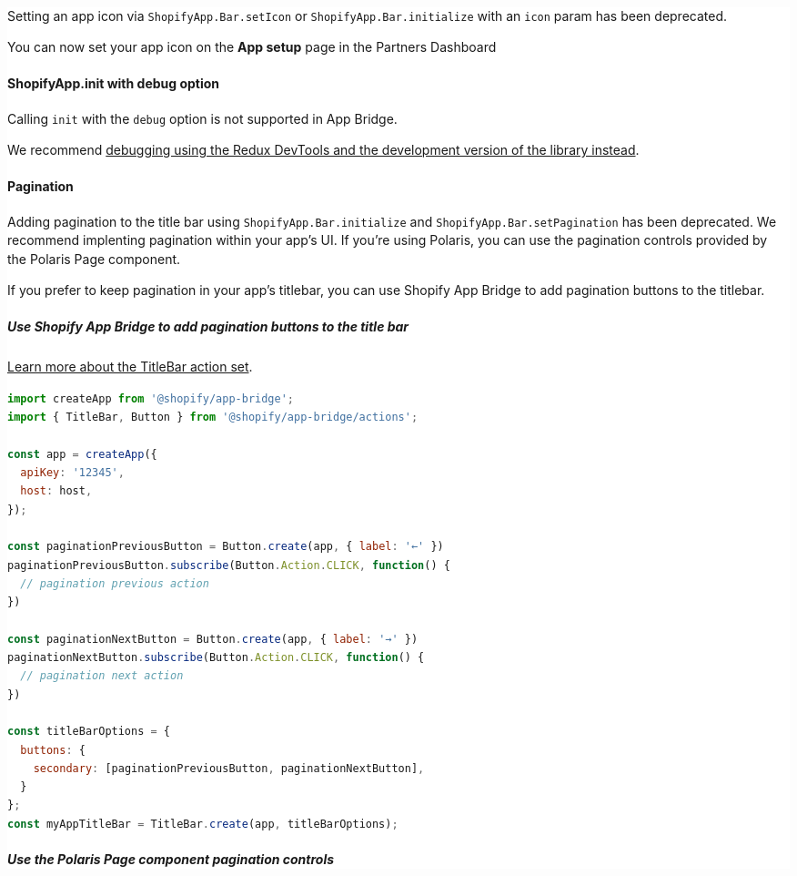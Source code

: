 Setting an app icon via `ShopifyApp.Bar.setIcon` or `ShopifyApp.Bar.initialize` with an `icon` param has been deprecated.

You can now set your app icon on the **App setup** page in the Partners Dashboard

#### ShopifyApp.init with debug option

Calling `init` with the `debug` option is not supported in App Bridge.

We recommend [debugging using the Redux DevTools and the development version of the library instead](https://shopify.dev/apps/tools/app-bridge/debugging).

#### Pagination

Adding pagination to the title bar using `ShopifyApp.Bar.initialize` and `ShopifyApp.Bar.setPagination` has been deprecated. We recommend implenting pagination within your app’s UI. If you’re using Polaris, you can use the pagination controls provided by the Polaris Page component.

If you prefer to keep pagination in your app’s titlebar, you can use Shopify App Bridge to add pagination buttons to the titlebar.

##### Use Shopify App Bridge to add pagination buttons to the title bar

[Learn more about the TitleBar action set](https://shopify.dev/apps/tools/app-bridge/actions/titlebar).

```js
import createApp from '@shopify/app-bridge';
import { TitleBar, Button } from '@shopify/app-bridge/actions';

const app = createApp({
  apiKey: '12345',
  host: host,
});

const paginationPreviousButton = Button.create(app, { label: '←' })
paginationPreviousButton.subscribe(Button.Action.CLICK, function() {
  // pagination previous action
})

const paginationNextButton = Button.create(app, { label: '→' })
paginationNextButton.subscribe(Button.Action.CLICK, function() {
  // pagination next action
})

const titleBarOptions = {
  buttons: {
    secondary: [paginationPreviousButton, paginationNextButton],
  }
};
const myAppTitleBar = TitleBar.create(app, titleBarOptions);
```

##### Use the Polaris Page component pagination controls
